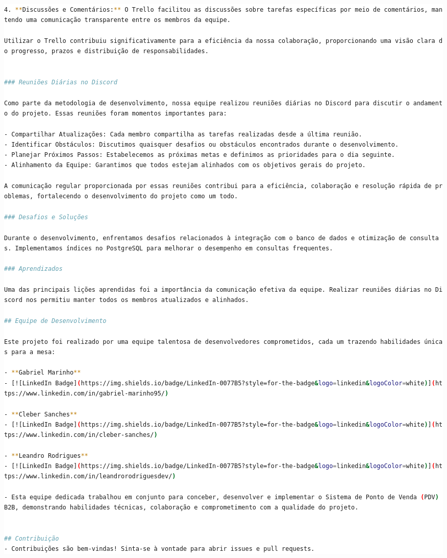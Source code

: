    ```bash
4. **Discussões e Comentários:** O Trello facilitou as discussões sobre tarefas específicas por meio de comentários, mantendo uma comunicação transparente entre os membros da equipe.

Utilizar o Trello contribuiu significativamente para a eficiência da nossa colaboração, proporcionando uma visão clara do progresso, prazos e distribuição de responsabilidades.


### Reuniões Diárias no Discord

Como parte da metodologia de desenvolvimento, nossa equipe realizou reuniões diárias no Discord para discutir o andamento do projeto. Essas reuniões foram momentos importantes para:

- Compartilhar Atualizações: Cada membro compartilha as tarefas realizadas desde a última reunião.
- Identificar Obstáculos: Discutimos quaisquer desafios ou obstáculos encontrados durante o desenvolvimento.
- Planejar Próximos Passos: Estabelecemos as próximas metas e definimos as prioridades para o dia seguinte.
- Alinhamento da Equipe: Garantimos que todos estejam alinhados com os objetivos gerais do projeto.

A comunicação regular proporcionada por essas reuniões contribui para a eficiência, colaboração e resolução rápida de problemas, fortalecendo o desenvolvimento do projeto como um todo.

### Desafios e Soluções

Durante o desenvolvimento, enfrentamos desafios relacionados à integração com o banco de dados e otimização de consultas. Implementamos índices no PostgreSQL para melhorar o desempenho em consultas frequentes.

### Aprendizados

Uma das principais lições aprendidas foi a importância da comunicação efetiva da equipe. Realizar reuniões diárias no Discord nos permitiu manter todos os membros atualizados e alinhados.

## Equipe de Desenvolvimento

Este projeto foi realizado por uma equipe talentosa de desenvolvedores comprometidos, cada um trazendo habilidades únicas para a mesa:

- **Gabriel Marinho**
  - [![LinkedIn Badge](https://img.shields.io/badge/LinkedIn-0077B5?style=for-the-badge&logo=linkedin&logoColor=white)](https://www.linkedin.com/in/gabriel-marinho95/)

- **Cleber Sanches**
  - [![LinkedIn Badge](https://img.shields.io/badge/LinkedIn-0077B5?style=for-the-badge&logo=linkedin&logoColor=white)](https://www.linkedin.com/in/cleber-sanches/)

- **Leandro Rodrigues**
  - [![LinkedIn Badge](https://img.shields.io/badge/LinkedIn-0077B5?style=for-the-badge&logo=linkedin&logoColor=white)](https://www.linkedin.com/in/leandrorodriguesdev/)

- Esta equipe dedicada trabalhou em conjunto para conceber, desenvolver e implementar o Sistema de Ponto de Venda (PDV) B2B, demonstrando habilidades técnicas, colaboração e comprometimento com a qualidade do projeto.


## Contribuição
- Contribuições são bem-vindas! Sinta-se à vontade para abrir issues e pull requests.